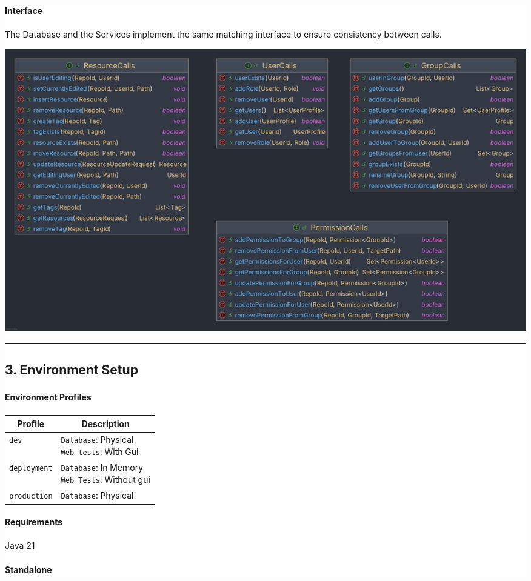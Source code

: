 #### Interface

The Database and the Services implement the same matching interface to ensure consistency between calls.

![Interfaces](/resources/images/backend/java/interfaces.png)

---

<div style="page-break-after: always;"></div>

## 3. Environment Setup

#### Environment Profiles

| Profile      | Description                                          |
|--------------|------------------------------------------------------|
| `dev`        | `Database`: Physical <br/> `Web tests`: With Gui     |
| `deployment` | `Database`: In Memory <br/> `Web Tests`: Without gui |
| `production` | `Database`: Physical <br/>                           |

#### Requirements

Java 21

#### Standalone
